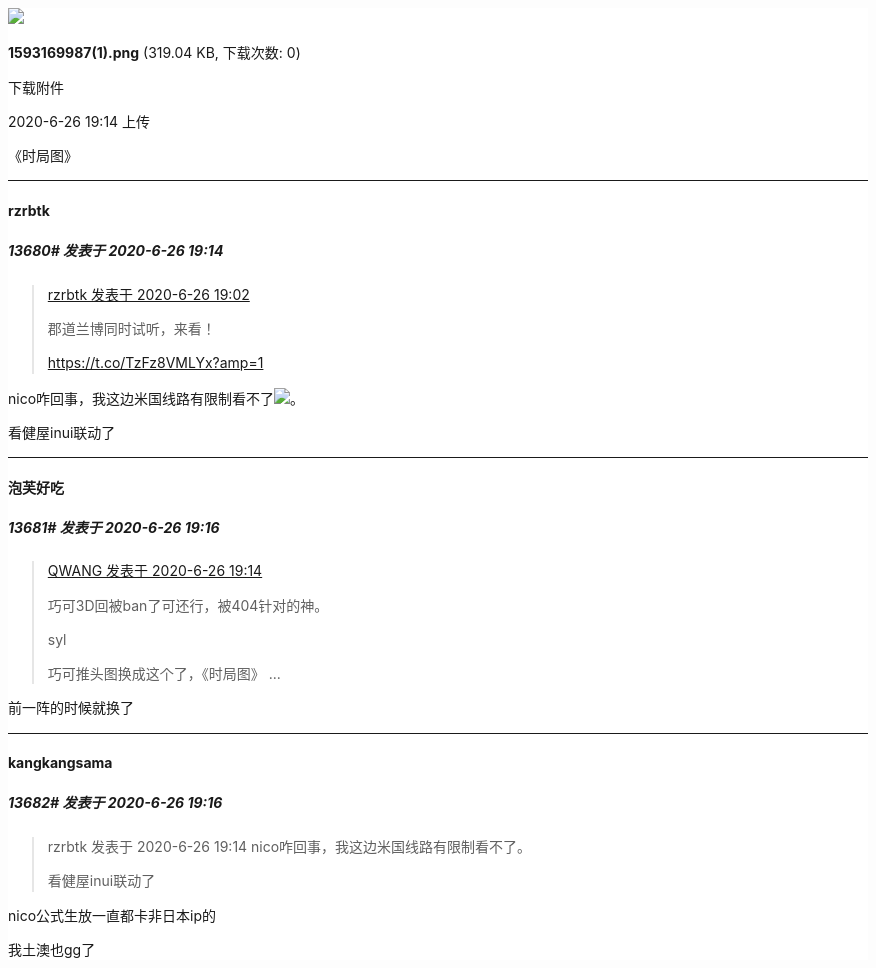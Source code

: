 
<img src="https://img.saraba1st.com/forum/202006/26/191404zgfzxnl3lg1glv3k.png" referrerpolicy="no-referrer">


<strong>1593169987(1).png</strong> (319.04 KB, 下载次数: 0)

下载附件

2020-6-26 19:14 上传


《时局图》


*****

####  rzrbtk  
##### 13680#       发表于 2020-6-26 19:14


<blockquote><a href="httphttps://bbs.saraba1st.com/2b/forum.php?mod=redirect&amp;goto=findpost&amp;pid=47962071&amp;ptid=1941579" target="_blank">rzrbtk 发表于 2020-6-26 19:02</a>

郡道兰博同时试听，来看！

https://t.co/TzFz8VMLYx?amp=1</blockquote>
nico咋回事，我这边米国线路有限制看不了<img src="https://static.saraba1st.com/image/smiley/face2017/117.png" referrerpolicy="no-referrer">。

看健屋inui联动了


*****

####  泡芙好吃  
##### 13681#       发表于 2020-6-26 19:16


<blockquote><a href="httphttps://bbs.saraba1st.com/2b/forum.php?mod=redirect&amp;goto=findpost&amp;pid=47962192&amp;ptid=1941579" target="_blank">QWANG 发表于 2020-6-26 19:14</a>

巧可3D回被ban了可还行，被404针对的神。

syl

巧可推头图换成这个了，《时局图》 ...</blockquote>
前一阵的时候就换了


*****

####  kangkangsama  
##### 13682#       发表于 2020-6-26 19:16


<blockquote>rzrbtk 发表于 2020-6-26 19:14
nico咋回事，我这边米国线路有限制看不了。

看健屋inui联动了</blockquote>
nico公式生放一直都卡非日本ip的

我土澳也gg了
